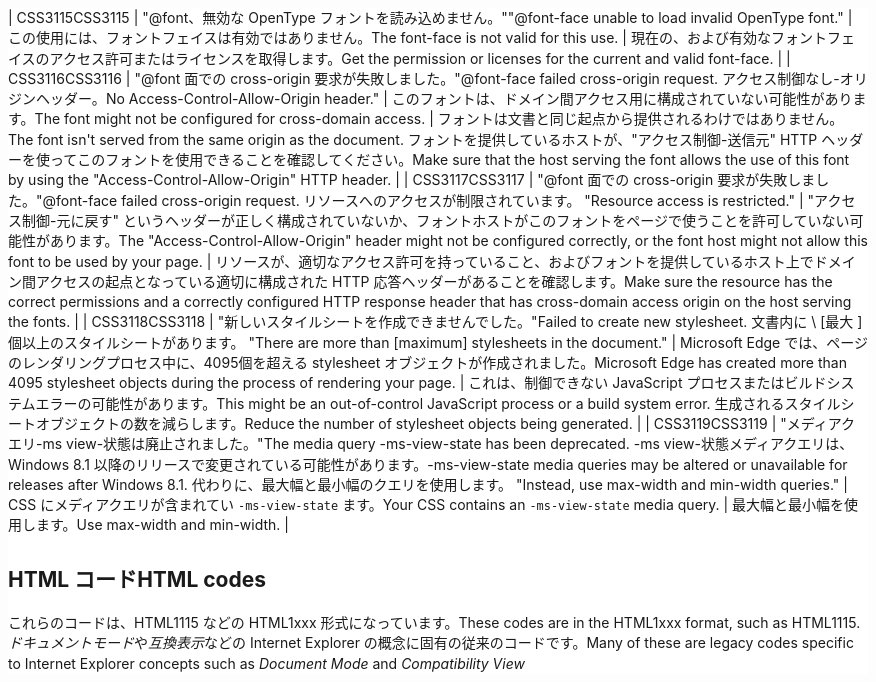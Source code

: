 | <span data-ttu-id="7e37e-271">CSS3115</span><span class="sxs-lookup"><span data-stu-id="7e37e-271">CSS3115</span></span> | <span data-ttu-id="7e37e-272">"@font、無効な OpenType フォントを読み込めません。"</span><span class="sxs-lookup"><span data-stu-id="7e37e-272">"@font-face unable to load invalid OpenType font."</span></span> | <span data-ttu-id="7e37e-273">この使用には、フォントフェイスは有効ではありません。</span><span class="sxs-lookup"><span data-stu-id="7e37e-273">The font-face is not valid for this use.</span></span>  | <span data-ttu-id="7e37e-274">現在の、および有効なフォントフェイスのアクセス許可またはライセンスを取得します。</span><span class="sxs-lookup"><span data-stu-id="7e37e-274">Get the permission or licenses for the current and valid font-face.</span></span>  |
| <span data-ttu-id="7e37e-275">CSS3116</span><span class="sxs-lookup"><span data-stu-id="7e37e-275">CSS3116</span></span> | <span data-ttu-id="7e37e-276">"@font 面での cross-origin 要求が失敗しました。</span><span class="sxs-lookup"><span data-stu-id="7e37e-276">"@font-face failed cross-origin request.</span></span>  <span data-ttu-id="7e37e-277">アクセス制御なし-オリジンヘッダー。</span><span class="sxs-lookup"><span data-stu-id="7e37e-277">No Access-Control-Allow-Origin header."</span></span> | <span data-ttu-id="7e37e-278">このフォントは、ドメイン間アクセス用に構成されていない可能性があります。</span><span class="sxs-lookup"><span data-stu-id="7e37e-278">The font might not be configured for cross-domain access.</span></span>  | <span data-ttu-id="7e37e-279">フォントは文書と同じ起点から提供されるわけではありません。</span><span class="sxs-lookup"><span data-stu-id="7e37e-279">The font isn't served from the same origin as the document.</span></span>  <span data-ttu-id="7e37e-280">フォントを提供しているホストが、"アクセス制御-送信元" HTTP ヘッダーを使ってこのフォントを使用できることを確認してください。</span><span class="sxs-lookup"><span data-stu-id="7e37e-280">Make sure that the host serving the font allows the use of this font by using the "Access-Control-Allow-Origin" HTTP header.</span></span>                        |
| <span data-ttu-id="7e37e-281">CSS3117</span><span class="sxs-lookup"><span data-stu-id="7e37e-281">CSS3117</span></span> | <span data-ttu-id="7e37e-282">"@font 面での cross-origin 要求が失敗しました。</span><span class="sxs-lookup"><span data-stu-id="7e37e-282">"@font-face failed cross-origin request.</span></span>  <span data-ttu-id="7e37e-283">リソースへのアクセスが制限されています。 "</span><span class="sxs-lookup"><span data-stu-id="7e37e-283">Resource access is restricted."</span></span> | <span data-ttu-id="7e37e-284">"アクセス制御-元に戻す" というヘッダーが正しく構成されていないか、フォントホストがこのフォントをページで使うことを許可していない可能性があります。</span><span class="sxs-lookup"><span data-stu-id="7e37e-284">The "Access-Control-Allow-Origin" header might not be configured correctly, or the font host might not allow this font to be used by your page.</span></span>  | <span data-ttu-id="7e37e-285">リソースが、適切なアクセス許可を持っていること、およびフォントを提供しているホスト上でドメイン間アクセスの起点となっている適切に構成された HTTP 応答ヘッダーがあることを確認します。</span><span class="sxs-lookup"><span data-stu-id="7e37e-285">Make sure the resource has the correct permissions and a correctly configured HTTP response header that has cross-domain access origin on the host serving the fonts.</span></span>  |
| <span data-ttu-id="7e37e-286">CSS3118</span><span class="sxs-lookup"><span data-stu-id="7e37e-286">CSS3118</span></span> | <span data-ttu-id="7e37e-287">"新しいスタイルシートを作成できませんでした。</span><span class="sxs-lookup"><span data-stu-id="7e37e-287">"Failed to create new stylesheet.</span></span>  <span data-ttu-id="7e37e-288">文書内に \ [最大 \] 個以上のスタイルシートがあります。 "</span><span class="sxs-lookup"><span data-stu-id="7e37e-288">There are more than \[maximum\] stylesheets in the document."</span></span> | <span data-ttu-id="7e37e-289">Microsoft Edge では、ページのレンダリングプロセス中に、4095個を超える stylesheet オブジェクトが作成されました。</span><span class="sxs-lookup"><span data-stu-id="7e37e-289">Microsoft Edge has created more than 4095 stylesheet objects during the process of rendering your page.</span></span>  | <span data-ttu-id="7e37e-290">これは、制御できない JavaScript プロセスまたはビルドシステムエラーの可能性があります。</span><span class="sxs-lookup"><span data-stu-id="7e37e-290">This might be an out-of-control JavaScript process or a build system error.</span></span>  <span data-ttu-id="7e37e-291">生成されるスタイルシートオブジェクトの数を減らします。</span><span class="sxs-lookup"><span data-stu-id="7e37e-291">Reduce the number of stylesheet objects being generated.</span></span>  |
| <span data-ttu-id="7e37e-292">CSS3119</span><span class="sxs-lookup"><span data-stu-id="7e37e-292">CSS3119</span></span> | <span data-ttu-id="7e37e-293">"メディアクエリ-ms view-状態は廃止されました。</span><span class="sxs-lookup"><span data-stu-id="7e37e-293">"The media query -ms-view-state has been deprecated.</span></span>  <span data-ttu-id="7e37e-294">-ms view-状態メディアクエリは、Windows 8.1 以降のリリースで変更されている可能性があります。</span><span class="sxs-lookup"><span data-stu-id="7e37e-294">-ms-view-state media queries may be altered or unavailable for releases after Windows 8.1.</span></span>  <span data-ttu-id="7e37e-295">代わりに、最大幅と最小幅のクエリを使用します。 "</span><span class="sxs-lookup"><span data-stu-id="7e37e-295">Instead, use max-width and min-width queries."</span></span> | <span data-ttu-id="7e37e-296">CSS にメディアクエリが含まれてい `-ms-view-state` ます。</span><span class="sxs-lookup"><span data-stu-id="7e37e-296">Your CSS contains an `-ms-view-state` media query.</span></span>  | <span data-ttu-id="7e37e-297">最大幅と最小幅を使用します。</span><span class="sxs-lookup"><span data-stu-id="7e37e-297">Use max-width and min-width.</span></span>  |

## <span data-ttu-id="7e37e-298">HTML コード</span><span class="sxs-lookup"><span data-stu-id="7e37e-298">HTML codes</span></span>

<span data-ttu-id="7e37e-299">これらのコードは、HTML1115 などの HTML1xxx 形式になっています。</span><span class="sxs-lookup"><span data-stu-id="7e37e-299">These codes are in the HTML1xxx format, such as HTML1115.</span></span>  <span data-ttu-id="7e37e-300">*ドキュメントモード*や*互換表示*などの Internet Explorer の概念に固有の従来のコードです。</span><span class="sxs-lookup"><span data-stu-id="7e37e-300">Many of these are legacy codes specific to Internet Explorer concepts such as *Document Mode* and *Compatibility View*</span></span>  
